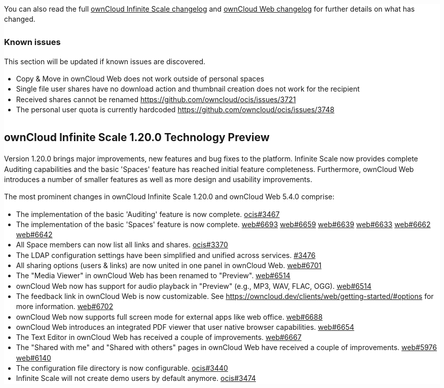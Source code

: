 You can also read the full [ownCloud Infinite Scale changelog](https://github.com/owncloud/ocis/releases/tag/v2.0.0) and [ownCloud Web changelog](https://github.com/owncloud/web/releases/tag/v5.5.0) for further details on what has changed.

### Known issues

This section will be updated if known issues are discovered.

* Copy & Move in ownCloud Web does not work outside of personal spaces
* Single file user shares have no download action and thumbnail creation does not work for the recipient
* Received shares cannot be renamed https://github.com/owncloud/ocis/issues/3721
* The personal user quota is currently hardcoded https://github.com/owncloud/ocis/issues/3748

## ownCloud Infinite Scale 1.20.0 Technology Preview

Version 1.20.0 brings major improvements, new features and bug fixes to the platform. Infinite Scale now provides complete Auditing capabilities and the basic 'Spaces' feature has reached initial feature completeness. Furthermore, ownCloud Web introduces a number of smaller features as well as more design and usability improvements.

The most prominent changes in ownCloud Infinite Scale 1.20.0 and ownCloud Web 5.4.0 comprise:

* The implementation of the basic 'Auditing' feature is now complete. [ocis#3467](https://github.com/owncloud/ocis/pull/3467)
* The implementation of the basic 'Spaces' feature is now complete. [web#6693](https://github.com/owncloud/web/pull/6693) [web#6659](https://github.com/owncloud/web/pull/6659) [web#6639](https://github.com/owncloud/web/pull/6639) [web#6633](https://github.com/owncloud/web/pull/6633) [web#6662](https://github.com/owncloud/web/pull/6662) [web#6642](https://github.com/owncloud/web/pull/6642)
* All Space members can now list all links and shares. [ocis#3370](https://github.com/owncloud/ocis/issues/3370)
* The LDAP configuration settings have been simplified and unified across services. [#3476](https://github.com/owncloud/ocis/pull/3476)
* All sharing options (users & links) are now united in one panel in ownCloud Web. [web#6701](https://github.com/owncloud/web/pull/6701)
* The "Media Viewer" in ownCloud Web has been renamed to "Preview". [web#6514](https://github.com/owncloud/web/pull/6514)
* ownCloud Web now has support for audio playback in "Preview" (e.g., MP3, WAV, FLAC, OGG). [web#6514](https://github.com/owncloud/web/pull/6514)
* The feedback link in ownCloud Web is now customizable. See https://owncloud.dev/clients/web/getting-started/#options for more information. [web#6702](https://github.com/owncloud/web/issues/6702)
* ownCloud Web now supports full screen mode for external apps like web office. [web#6688](https://github.com/owncloud/web/pull/6688)
* ownCloud Web introduces an integrated PDF viewer that user native browser capabilities. [web#6654](https://github.com/owncloud/web/pull/6654)
* The Text Editor in ownCloud Web has received a couple of improvements. [web#6667](https://github.com/owncloud/web/pull/6667)
* The "Shared with me" and "Shared with others" pages in ownCloud Web have received a couple of improvements. [web#5976](https://github.com/owncloud/web/issues/5976) [web#6140](https://github.com/owncloud/web/issues/6140)
* The configuration file directory is now configurable. [ocis#3440](https://github.com/owncloud/ocis/pull/3440)
* Infinite Scale will not create demo users by default anymore. [ocis#3474](https://github.com/owncloud/ocis/pull/3474)
